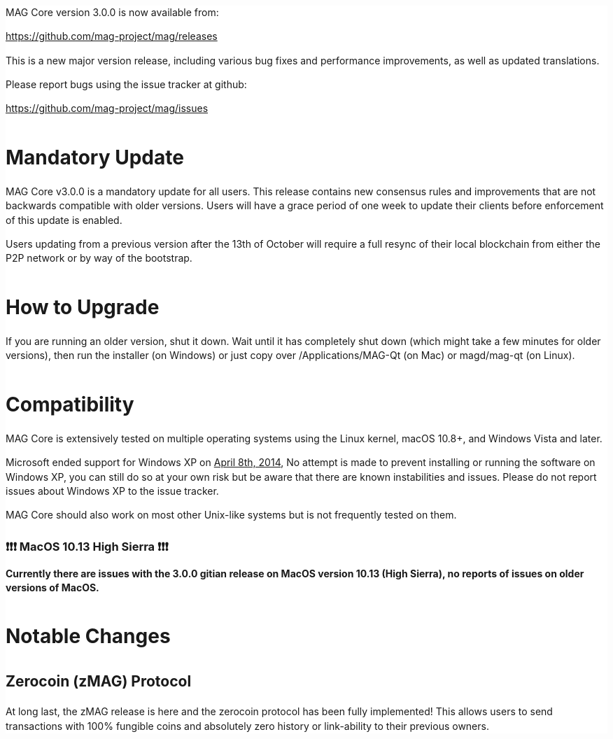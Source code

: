 MAG Core version 3.0.0 is now available from:

  <https://github.com/mag-project/mag/releases>

This is a new major version release, including various bug fixes and
performance improvements, as well as updated translations.

Please report bugs using the issue tracker at github:

  <https://github.com/mag-project/mag/issues>

Mandatory Update
==============

MAG Core v3.0.0 is a mandatory update for all users. This release contains new consensus rules and improvements that are not backwards compatible with older versions. Users will have a grace period of one week to update their clients before enforcement of this update is enabled.

Users updating from a previous version after the 13th of October will require a full resync of their local blockchain from either the P2P network or by way of the bootstrap.

How to Upgrade
==============

If you are running an older version, shut it down. Wait until it has completely shut down (which might take a few minutes for older versions), then run the installer (on Windows) or just copy over /Applications/MAG-Qt (on Mac) or magd/mag-qt (on Linux).

Compatibility
==============

MAG Core is extensively tested on multiple operating systems using
the Linux kernel, macOS 10.8+, and Windows Vista and later.

Microsoft ended support for Windows XP on [April 8th, 2014](https://www.microsoft.com/en-us/WindowsForBusiness/end-of-xp-support),
No attempt is made to prevent installing or running the software on Windows XP, you
can still do so at your own risk but be aware that there are known instabilities and issues.
Please do not report issues about Windows XP to the issue tracker.

MAG Core should also work on most other Unix-like systems but is not
frequently tested on them.

### :exclamation::exclamation::exclamation: MacOS 10.13 High Sierra :exclamation::exclamation::exclamation:

**Currently there are issues with the 3.0.0 gitian release on MacOS version 10.13 (High Sierra), no reports of issues on older versions of MacOS.**


Notable Changes
===============

Zerocoin (zMAG) Protocol
---------------------

At long last, the zMAG release is here and the zerocoin protocol has been fully implemented! This allows users to send transactions with 100% fungible coins and absolutely zero history or link-ability to their previous owners.
